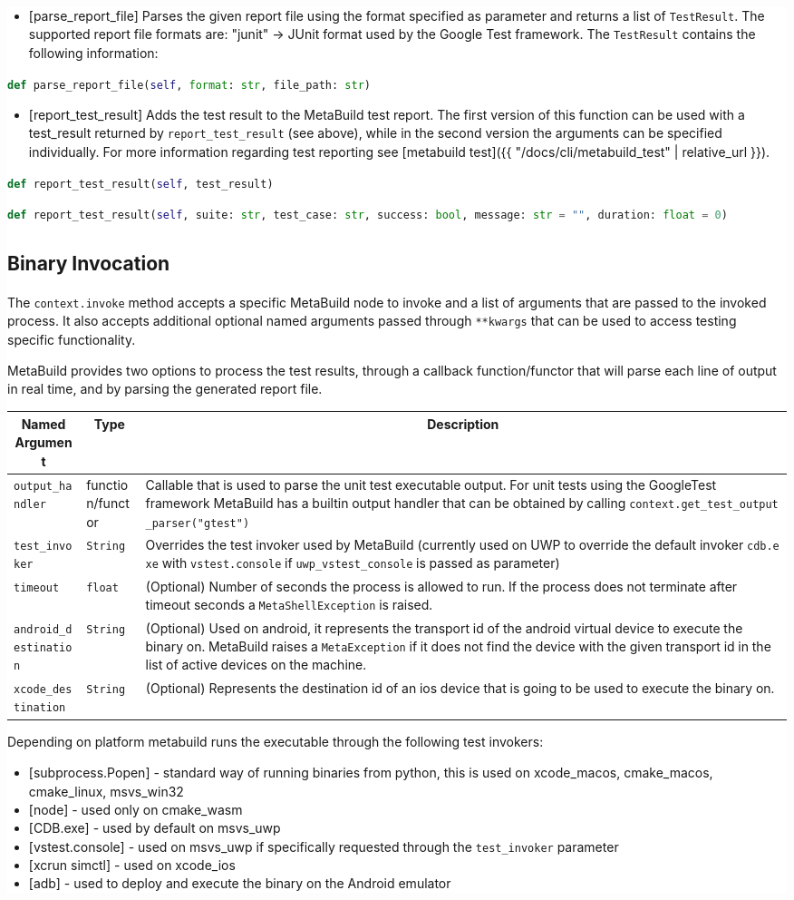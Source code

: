- [parse_report_file]
        Parses the given report file using the format specified as parameter and returns a list of `TestResult`.
        The supported report file formats are:
                "junit" -> JUnit format used by the Google Test framework.
        The `TestResult` contains the following information:

```py
def parse_report_file(self, format: str, file_path: str)
```

- [report_test_result] 
        Adds the test result to the MetaBuild test report. The first version of this function can be used with a test_result returned by
        `report_test_result` (see above), while in the second version the arguments can be specified individually.
        For more information regarding test reporting see [metabuild test]({{ "/docs/cli/metabuild_test" | relative_url }}).

```py
def report_test_result(self, test_result)
```

```py
def report_test_result(self, suite: str, test_case: str, success: bool, message: str = "", duration: float = 0)
```

## Binary Invocation

The `context.invoke` method accepts a specific MetaBuild node to invoke and a list of arguments that are passed to the invoked process.
It also accepts additional optional named arguments passed through `**kwargs` that can be used to access testing specific functionality.

MetaBuild provides two options to process the test results, through a callback function/functor that will parse each line of output in real time, and by
parsing the generated report file.


| Named Argument | Type | Description |
|-----------|------|-------------|
| `output_handler` | function/functor | Callable that is used to parse the unit test executable output. For unit tests using the GoogleTest framework MetaBuild has a builtin output handler that can be obtained by calling `context.get_test_output_parser("gtest")` |
| `test_invoker` | `String` | Overrides the test invoker used by MetaBuild (currently used on UWP to override the default invoker `cdb.exe` with `vstest.console` if `uwp_vstest_console` is passed as parameter) |
| `timeout` | `float` | (Optional) Number of seconds the process is allowed to run. If the process does not terminate after timeout seconds a `MetaShellException` is raised. |
| `android_destination` | `String` | (Optional) Used on android, it represents the transport id of the android virtual device to execute the binary on. MetaBuild raises a `MetaException` if it does not find the device with the given transport id in the list of active devices on the machine. |
| `xcode_destination` | `String` | (Optional) Represents the destination id of an ios device that is going to be used to execute the binary on. |


Depending on platform metabuild runs the executable through the following test invokers:

- [subprocess.Popen] - standard way of running binaries from python, this is used on xcode_macos, cmake_macos, cmake_linux, msvs_win32
- [node] - used only on cmake_wasm
- [CDB.exe] - used by default on msvs_uwp
- [vstest.console] - used on msvs_uwp if specifically requested through the `test_invoker` parameter
- [xcrun simctl] - used on xcode_ios
- [adb] - used to deploy and execute the binary on the Android emulator
